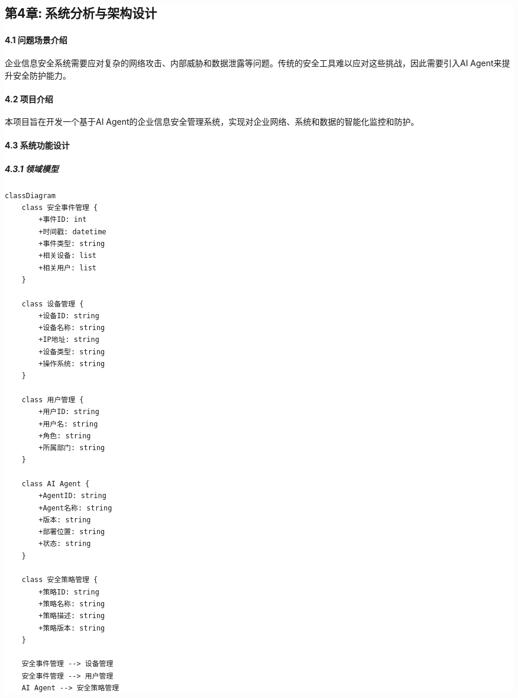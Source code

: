 
## 第4章: 系统分析与架构设计

#### 4.1 问题场景介绍
企业信息安全系统需要应对复杂的网络攻击、内部威胁和数据泄露等问题。传统的安全工具难以应对这些挑战，因此需要引入AI Agent来提升安全防护能力。

#### 4.2 项目介绍
本项目旨在开发一个基于AI Agent的企业信息安全管理系统，实现对企业网络、系统和数据的智能化监控和防护。

#### 4.3 系统功能设计
##### 4.3.1 领域模型
```mermaid
classDiagram
    class 安全事件管理 {
        +事件ID: int
        +时间戳: datetime
        +事件类型: string
        +相关设备: list
        +相关用户: list
    }
    
    class 设备管理 {
        +设备ID: string
        +设备名称: string
        +IP地址: string
        +设备类型: string
        +操作系统: string
    }
    
    class 用户管理 {
        +用户ID: string
        +用户名: string
        +角色: string
        +所属部门: string
    }
    
    class AI Agent {
        +AgentID: string
        +Agent名称: string
        +版本: string
        +部署位置: string
        +状态: string
    }
    
    class 安全策略管理 {
        +策略ID: string
        +策略名称: string
        +策略描述: string
        +策略版本: string
    }
    
    安全事件管理 --> 设备管理
    安全事件管理 --> 用户管理
    AI Agent --> 安全策略管理
```

